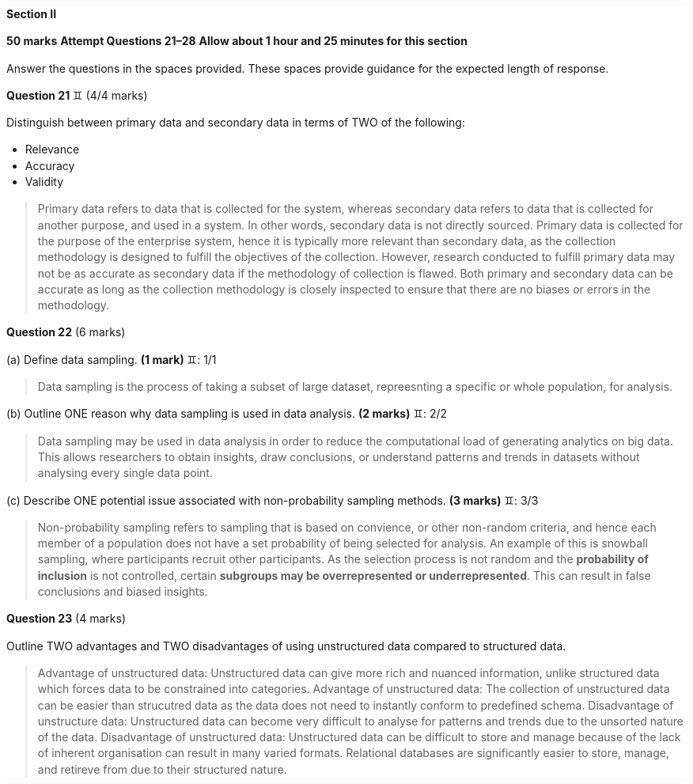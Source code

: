 **Section II**

**50 marks**
**Attempt Questions 21–28**
**Allow about 1 hour and 25 minutes for this section**

Answer the questions in the spaces provided. These spaces provide guidance for the expected length of response.

**Question 21** ♊️ (4/4 marks)  

Distinguish between primary data and secondary data in terms of TWO of the following:
*   Relevance
*   Accuracy
*   Validity

> Primary data refers to data that is collected for the system, whereas secondary data refers to data that is collected for another purpose, and used in a system. In other words, secondary data is not directly sourced. Primary data is collected for the purpose of the enterprise system, hence it is typically more relevant than secondary data, as the collection methodology is designed to fulfill the objectives of the collection. However, research conducted to fulfill primary data may not be as accurate as secondary data if the methodology of collection is flawed. Both primary and secondary data can be accurate as long as the collection methodology is closely inspected to ensure that there are no biases or errors in the methodology. 

**Question 22** (6 marks)

(a) Define data sampling. **(1 mark)** ♊️: 1/1
> Data sampling is the process of taking a subset of large dataset, repreesnting a specific or whole population, for analysis.

(b) Outline ONE reason why data sampling is used in data analysis. **(2 marks)** ♊️: 2/2
> Data sampling may be used in data analysis in order to reduce the computational load of generating analytics on big data. This allows researchers to obtain insights, draw conclusions, or understand patterns and trends in datasets without analysing every single data point.

(c) Describe ONE potential issue associated with non-probability sampling methods. **(3 marks)** ♊️: 3/3
> Non-probability sampling refers to sampling that is based on convience, or other non-random criteria, and hence each member of a population does not have a set probability of being selected for analysis. An example of this is snowball sampling, where participants recruit other participants. As the selection process is not random and the **probability of inclusion** is not controlled, certain **subgroups may be overrepresented or underrepresented**. This can result in false conclusions and biased insights.

**Question 23** (4 marks)

Outline TWO advantages and TWO disadvantages of using unstructured data compared to structured data.
> Advantage of unstructured data: Unstructured data can give more rich and nuanced information, unlike structured data which forces data to be constrained into categories.
> Advantage of unstructured data: The collection of unstructured data can be easier than strucutred data as the data does not need to instantly conform to predefined schema.
> Disadvantage of unstructure data: Unstructured data can become very difficult to analyse for patterns and trends due to the unsorted nature of the data.
> Disadvantage of unstructured data: Unstructured data can be difficult to store and manage because of the lack of inherent organisation can result in many varied formats. Relational databases are significantly easier to store, manage, and retireve from due to their structured nature.
